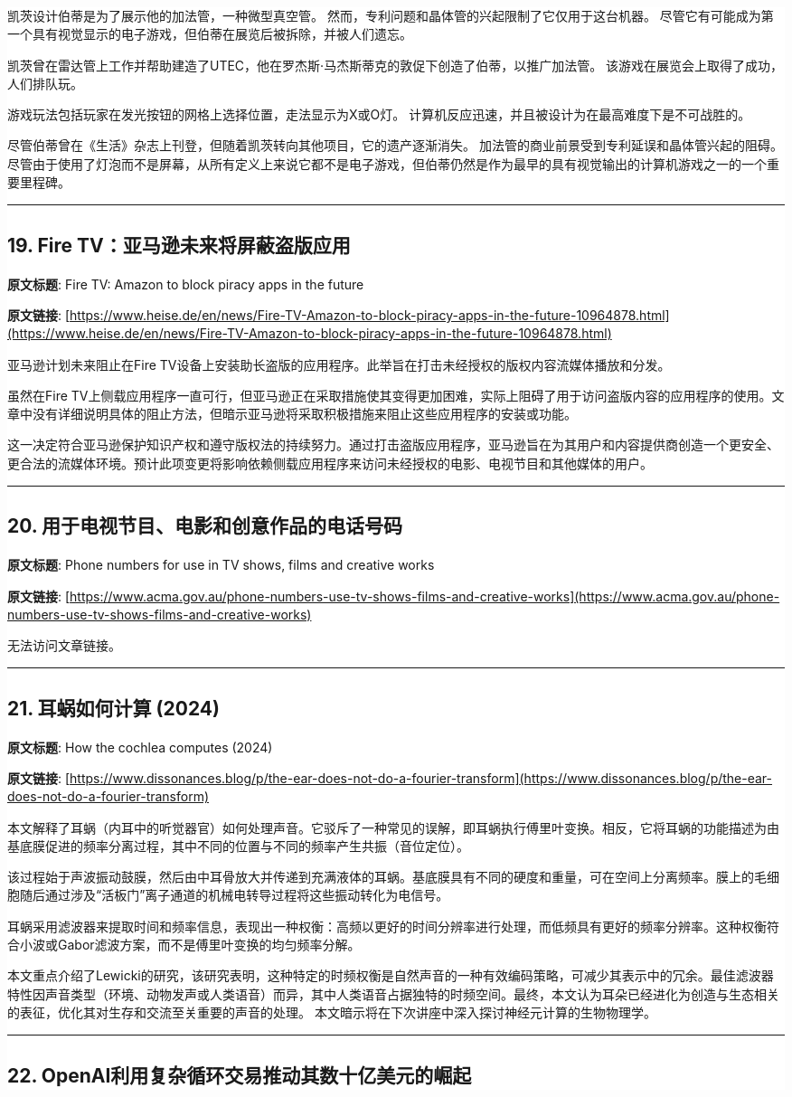 凯茨设计伯蒂是为了展示他的加法管，一种微型真空管。 然而，专利问题和晶体管的兴起限制了它仅用于这台机器。 尽管它有可能成为第一个具有视觉显示的电子游戏，但伯蒂在展览后被拆除，并被人们遗忘。

凯茨曾在雷达管上工作并帮助建造了UTEC，他在罗杰斯·马杰斯蒂克的敦促下创造了伯蒂，以推广加法管。 该游戏在展览会上取得了成功，人们排队玩。

游戏玩法包括玩家在发光按钮的网格上选择位置，走法显示为X或O灯。 计算机反应迅速，并且被设计为在最高难度下是不可战胜的。

尽管伯蒂曾在《生活》杂志上刊登，但随着凯茨转向其他项目，它的遗产逐渐消失。 加法管的商业前景受到专利延误和晶体管兴起的阻碍。 尽管由于使用了灯泡而不是屏幕，从所有定义上来说它都不是电子游戏，但伯蒂仍然是作为最早的具有视觉输出的计算机游戏之一的一个重要里程碑。

---

## 19. Fire TV：亚马逊未来将屏蔽盗版应用

**原文标题**: Fire TV: Amazon to block piracy apps in the future

**原文链接**: [https://www.heise.de/en/news/Fire-TV-Amazon-to-block-piracy-apps-in-the-future-10964878.html](https://www.heise.de/en/news/Fire-TV-Amazon-to-block-piracy-apps-in-the-future-10964878.html)

亚马逊计划未来阻止在Fire TV设备上安装助长盗版的应用程序。此举旨在打击未经授权的版权内容流媒体播放和分发。

虽然在Fire TV上侧载应用程序一直可行，但亚马逊正在采取措施使其变得更加困难，实际上阻碍了用于访问盗版内容的应用程序的使用。文章中没有详细说明具体的阻止方法，但暗示亚马逊将采取积极措施来阻止这些应用程序的安装或功能。

这一决定符合亚马逊保护知识产权和遵守版权法的持续努力。通过打击盗版应用程序，亚马逊旨在为其用户和内容提供商创造一个更安全、更合法的流媒体环境。预计此项变更将影响依赖侧载应用程序来访问未经授权的电影、电视节目和其他媒体的用户。

---

## 20. 用于电视节目、电影和创意作品的电话号码

**原文标题**: Phone numbers for use in TV shows, films and creative works

**原文链接**: [https://www.acma.gov.au/phone-numbers-use-tv-shows-films-and-creative-works](https://www.acma.gov.au/phone-numbers-use-tv-shows-films-and-creative-works)

无法访问文章链接。

---

## 21. 耳蜗如何计算 (2024)

**原文标题**: How the cochlea computes (2024)

**原文链接**: [https://www.dissonances.blog/p/the-ear-does-not-do-a-fourier-transform](https://www.dissonances.blog/p/the-ear-does-not-do-a-fourier-transform)

本文解释了耳蜗（内耳中的听觉器官）如何处理声音。它驳斥了一种常见的误解，即耳蜗执行傅里叶变换。相反，它将耳蜗的功能描述为由基底膜促进的频率分离过程，其中不同的位置与不同的频率产生共振（音位定位）。

该过程始于声波振动鼓膜，然后由中耳骨放大并传递到充满液体的耳蜗。基底膜具有不同的硬度和重量，可在空间上分离频率。膜上的毛细胞随后通过涉及“活板门”离子通道的机械电转导过程将这些振动转化为电信号。

耳蜗采用滤波器来提取时间和频率信息，表现出一种权衡：高频以更好的时间分辨率进行处理，而低频具有更好的频率分辨率。这种权衡符合小波或Gabor滤波方案，而不是傅里叶变换的均匀频率分解。

本文重点介绍了Lewicki的研究，该研究表明，这种特定的时频权衡是自然声音的一种有效编码策略，可减少其表示中的冗余。最佳滤波器特性因声音类型（环境、动物发声或人类语音）而异，其中人类语音占据独特的时频空间。最终，本文认为耳朵已经进化为创造与生态相关的表征，优化其对生存和交流至关重要的声音的处理。 本文暗示将在下次讲座中深入探讨神经元计算的生物物理学。

---

## 22. OpenAI利用复杂循环交易推动其数十亿美元的崛起
